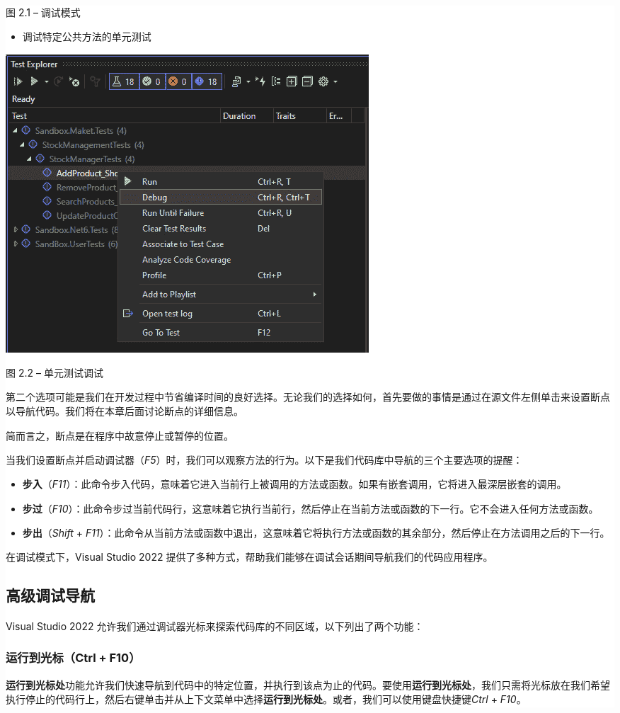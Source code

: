 图 2.1 – 调试模式

+   调试特定公共方法的单元测试

![图 2.2 – 单元测试调试](img/B22218_02_2.jpg)

图 2.2 – 单元测试调试

第二个选项可能是我们在开发过程中节省编译时间的良好选择。无论我们的选择如何，首先要做的事情是通过在源文件左侧单击来设置断点以导航代码。我们将在本章后面讨论断点的详细信息。

简而言之，断点是在程序中故意停止或暂停的位置。

当我们设置断点并启动调试器（*F5*）时，我们可以观察方法的行为。以下是我们代码库中导航的三个主要选项的提醒：

+   **步入**（*F11*）：此命令步入代码，意味着它进入当前行上被调用的方法或函数。如果有嵌套调用，它将进入最深层嵌套的调用。

+   **步过**（*F10*）：此命令步过当前代码行，这意味着它执行当前行，然后停止在当前方法或函数的下一行。它不会进入任何方法或函数。

+   **步出**（*Shift* + *F11*）：此命令从当前方法或函数中退出，这意味着它将执行方法或函数的其余部分，然后停止在方法调用之后的下一行。

在调试模式下，Visual Studio 2022 提供了多种方式，帮助我们能够在调试会话期间导航我们的代码应用程序。

## 高级调试导航

Visual Studio 2022 允许我们通过调试器光标来探索代码库的不同区域，以下列出了两个功能：

### 运行到光标（Ctrl + F10）

**运行到光标处**功能允许我们快速导航到代码中的特定位置，并执行到该点为止的代码。要使用**运行到光标处**，我们只需将光标放在我们希望执行停止的代码行上，然后右键单击并从上下文菜单中选择**运行到光标处**。或者，我们可以使用键盘快捷键*Ctrl* + *F10*。
